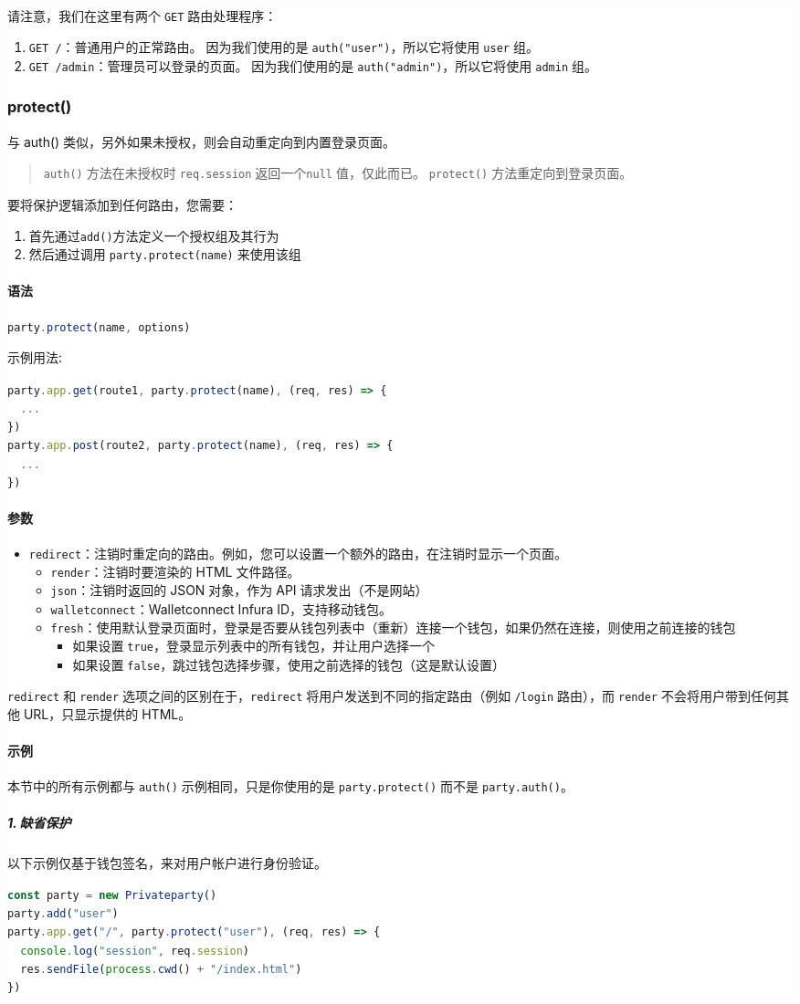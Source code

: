 请注意，我们在这里有两个 `GET` 路由处理程序：

1. `GET /`：普通用户的正常路由。 因为我们使用的是 `auth("user")`，所以它将使用 `user` 组。
2. `GET /admin`：管理员可以登录的页面。 因为我们使用的是 `auth("admin")`，所以它将使用 `admin` 组。

### protect()

与 auth() 类似，另外如果未授权，则会自动重定向到内置登录页面。

> `auth()` 方法在未授权时 `req.session` 返回一个`null` 值，仅此而已。 `protect()` 方法重定向到登录页面。

要将保护逻辑添加到任何路由，您需要：

1. 首先通过`add()`方法定义一个授权组及其行为
2. 然后通过调用 `party.protect(name)` 来使用该组

#### 语法


```javascript
party.protect(name, options)
```

示例用法:

```javascript
party.app.get(route1, party.protect(name), (req, res) => {
  ...
})
party.app.post(route2, party.protect(name), (req, res) => {
  ...
})
```



#### 参数

- `redirect`：注销时重定向的路由。例如，您可以设置一个额外的路由，在注销时显示一个页面。
  - `render`：注销时要渲染的 HTML 文件路径。
  - `json`：注销时返回的 JSON 对象，作为 API 请求发出（不是网站）
  - `walletconnect`：Walletconnect Infura ID，支持移动钱包。
  - `fresh`：使用默认登录页面时，登录是否要从钱包列表中（重新）连接一个钱包，如果仍然在连接，则使用之前连接的钱包
    - 如果设置 `true`，登录显示列表中的所有钱包，并让用户选择一个
    - 如果设置 `false`，跳过钱包选择步骤，使用之前选择的钱包（这是默认设置）

`redirect` 和 `render` 选项之间的区别在于，`redirect` 将用户发送到不同的指定路由（例如 `/login` 路由），而 `render` 不会将用户带到任何其他 URL，只显示提供的 HTML。

#### 示例

本节中的所有示例都与 `auth()` 示例相同，只是你使用的是 `party.protect()` 而不是 `party.auth()`。

##### 1. 缺省保护

以下示例仅基于钱包签名，来对用户帐户进行身份验证。

```javascript
const party = new Privateparty()
party.add("user")
party.app.get("/", party.protect("user"), (req, res) => {
  console.log("session", req.session)
  res.sendFile(process.cwd() + "/index.html")
})
```
